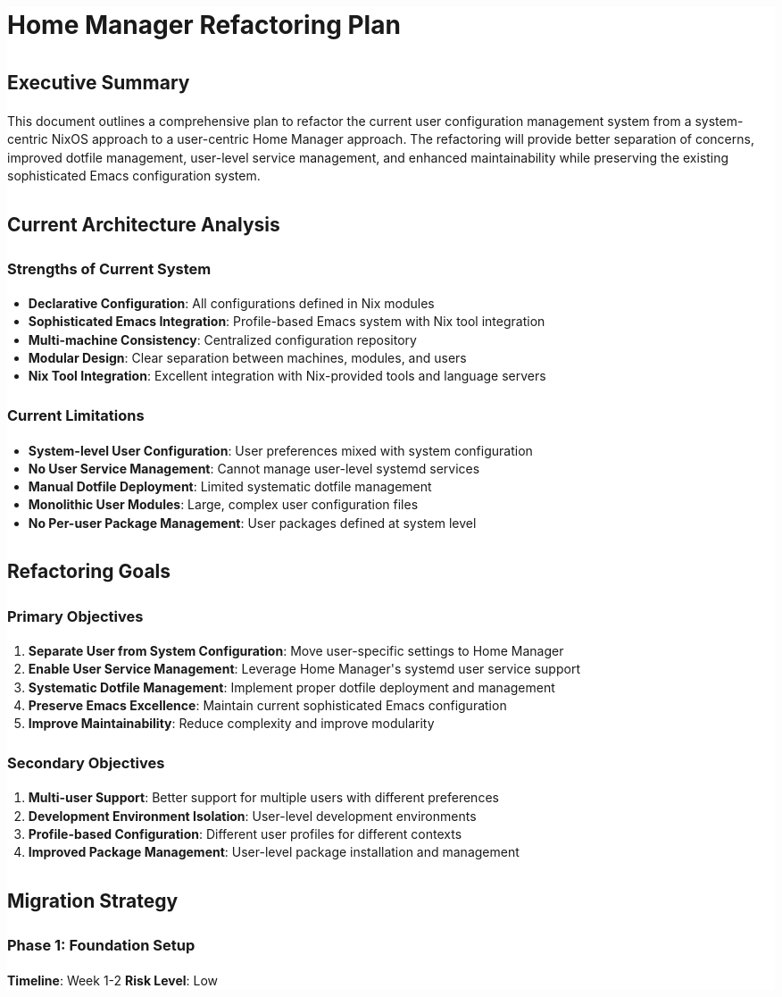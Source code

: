 # Home Manager Refactoring Plan

## Executive Summary

This document outlines a comprehensive plan to refactor the current user configuration management system from a system-centric NixOS approach to a user-centric Home Manager approach. The refactoring will provide better separation of concerns, improved dotfile management, user-level service management, and enhanced maintainability while preserving the existing sophisticated Emacs configuration system.

## Current Architecture Analysis

### Strengths of Current System
- **Declarative Configuration**: All configurations defined in Nix modules
- **Sophisticated Emacs Integration**: Profile-based Emacs system with Nix tool integration
- **Multi-machine Consistency**: Centralized configuration repository
- **Modular Design**: Clear separation between machines, modules, and users
- **Nix Tool Integration**: Excellent integration with Nix-provided tools and language servers

### Current Limitations
- **System-level User Configuration**: User preferences mixed with system configuration
- **No User Service Management**: Cannot manage user-level systemd services
- **Manual Dotfile Deployment**: Limited systematic dotfile management
- **Monolithic User Modules**: Large, complex user configuration files
- **No Per-user Package Management**: User packages defined at system level

## Refactoring Goals

### Primary Objectives
1. **Separate User from System Configuration**: Move user-specific settings to Home Manager
2. **Enable User Service Management**: Leverage Home Manager's systemd user service support
3. **Systematic Dotfile Management**: Implement proper dotfile deployment and management
4. **Preserve Emacs Excellence**: Maintain current sophisticated Emacs configuration
5. **Improve Maintainability**: Reduce complexity and improve modularity

### Secondary Objectives
1. **Multi-user Support**: Better support for multiple users with different preferences
2. **Development Environment Isolation**: User-level development environments
3. **Profile-based Configuration**: Different user profiles for different contexts
4. **Improved Package Management**: User-level package installation and management

## Migration Strategy

### Phase 1: Foundation Setup
**Timeline**: Week 1-2
**Risk Level**: Low
